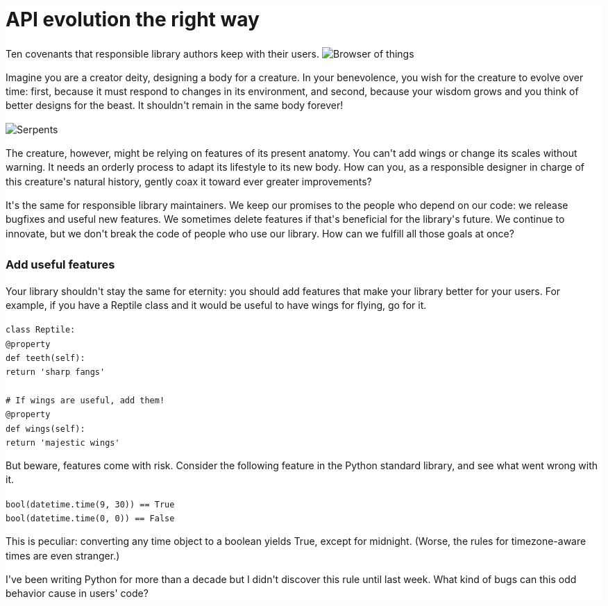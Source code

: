 [#]: collector: (lujun9972)
[#]: translator: (MjSeven)
[#]: reviewer: ( )
[#]: publisher: ( )
[#]: url: ( )
[#]: subject: (API evolution the right way)
[#]: via: (https://opensource.com/article/19/5/api-evolution-right-way)
[#]: author: (A. Jesse https://opensource.com/users/emptysquare)

API evolution the right way
======
Ten covenants that responsible library authors keep with their users.
![Browser of things][1]

Imagine you are a creator deity, designing a body for a creature. In your benevolence, you wish for the creature to evolve over time: first, because it must respond to changes in its environment, and second, because your wisdom grows and you think of better designs for the beast. It shouldn't remain in the same body forever!

![Serpents][2]

The creature, however, might be relying on features of its present anatomy. You can't add wings or change its scales without warning. It needs an orderly process to adapt its lifestyle to its new body. How can you, as a responsible designer in charge of this creature's natural history, gently coax it toward ever greater improvements?

It's the same for responsible library maintainers. We keep our promises to the people who depend on our code: we release bugfixes and useful new features. We sometimes delete features if that's beneficial for the library's future. We continue to innovate, but we don't break the code of people who use our library. How can we fulfill all those goals at once?

### Add useful features

Your library shouldn't stay the same for eternity: you should add features that make your library better for your users. For example, if you have a Reptile class and it would be useful to have wings for flying, go for it.


```
class Reptile:
@property
def teeth(self):
return 'sharp fangs'

# If wings are useful, add them!
@property
def wings(self):
return 'majestic wings'
```

But beware, features come with risk. Consider the following feature in the Python standard library, and see what went wrong with it.


```
bool(datetime.time(9, 30)) == True
bool(datetime.time(0, 0)) == False
```

This is peculiar: converting any time object to a boolean yields True, except for midnight. (Worse, the rules for timezone-aware times are even stranger.)

I've been writing Python for more than a decade but I didn't discover this rule until last week. What kind of bugs can this odd behavior cause in users' code?


[a]: https://opensource.com/users/emptysquare
[b]: https://github.com/lujun9972
[1]: https://opensource.com/sites/default/files/styles/image-full-size/public/lead-images/browser_desktop_website_checklist_metrics.png?itok=OKKbl1UR (Browser of things)
[2]: https://opensource.com/sites/default/files/uploads/praise-the-creator.jpg (Serpents)
[3]: https://opensource.com/sites/default/files/uploads/bite.jpg (Man being chased by an alligator)
[4]: https://bugs.python.org/issue13936
[5]: https://opensource.com/sites/default/files/uploads/feathers.jpg (Serpents with and without feathers)
[6]: https://bugs.python.org/issue32591
[7]: https://opensource.com/sites/default/files/uploads/horns.jpg (Serpent with horns)
[8]: https://opensource.com/sites/default/files/uploads/lizard-to-snake.jpg (Lizard transformed to snake)
[9]: https://opensource.com/sites/default/files/uploads/mammal.jpg (A mouse)
[10]: https://bugs.python.org/issue32253
[11]: https://opensource.com/sites/default/files/uploads/scale.jpg (Balance scales)
[12]: https://semver.org
[13]: https://www.python.org/dev/peps/pep-0440/
[14]: https://opensource.com/sites/default/files/uploads/skink.jpg (A skink)
[15]: https://twistedmatrix.com/documents/current/core/development/policy/compatibility-policy.html
[16]: https://opensource.com/sites/default/files/uploads/loudly.jpg (Woman riding an alligator)
[17]: http://www.informit.com/articles/article.aspx?p=2314818
[18]: https://opensource.com/sites/default/files/uploads/rattlesnake.jpg (Rattlesnake)
[19]: https://opensource.com/sites/default/files/articles/neonate_sidewinder_sidewinding_with_tracks_unlabeled.png
[20]: https://creativecommons.org/licenses/by-sa/4.0
[21]: https://commons.wikimedia.org/wiki/File:Neonate_sidewinder_sidewinding_with_tracks_unlabeled.jpg
[22]: https://bugs.python.org/issue31827
[23]: https://opensource.com/sites/default/files/uploads/demeter.jpg (Demeter)
[24]: https://emptysqua.re/blog/api-evolution-the-right-way/
[25]: https://www.gutenberg.org/files/42224/42224-h/42224-h.htm
[26]: https://publicdomainreview.org/product-att/artist/charles-owen/
[27]: https://archive.org/details/onbatrachiarepti00cope/page/n3
[28]: https://www.flickr.com/photos/internetarchivebookimages/20556001490
[29]: https://www.oldbookillustrations.com/illustrations/stationery/
[30]: https://www.alamy.com/mediacomp/ImageDetails.aspx?ref=D7Y61W
[31]: https://www.vintag.es/2013/06/riding-alligator-c-1930s.html